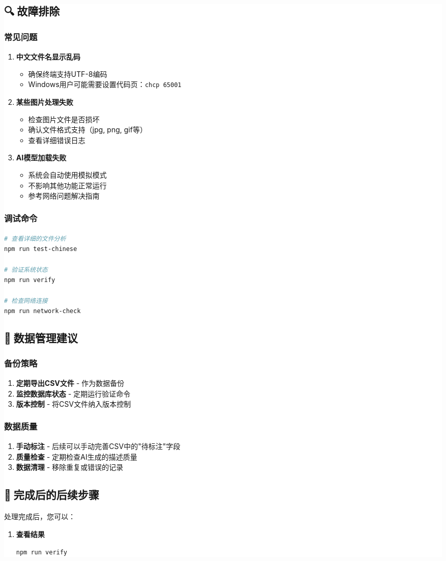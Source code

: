 ## 🔍 故障排除

### 常见问题

1. **中文文件名显示乱码**
   - 确保终端支持UTF-8编码
   - Windows用户可能需要设置代码页：`chcp 65001`

2. **某些图片处理失败**
   - 检查图片文件是否损坏
   - 确认文件格式支持（jpg, png, gif等）
   - 查看详细错误日志

3. **AI模型加载失败**
   - 系统会自动使用模拟模式
   - 不影响其他功能正常运行
   - 参考网络问题解决指南

### 调试命令

```bash
# 查看详细的文件分析
npm run test-chinese

# 验证系统状态
npm run verify

# 检查网络连接
npm run network-check
```

## 📝 数据管理建议

### 备份策略
1. **定期导出CSV文件** - 作为数据备份
2. **监控数据库状态** - 定期运行验证命令
3. **版本控制** - 将CSV文件纳入版本控制

### 数据质量
1. **手动标注** - 后续可以手动完善CSV中的"待标注"字段
2. **质量检查** - 定期检查AI生成的描述质量
3. **数据清理** - 移除重复或错误的记录

## 🎉 完成后的后续步骤

处理完成后，您可以：

1. **查看结果**
   ```bash
   npm run verify
   ```
